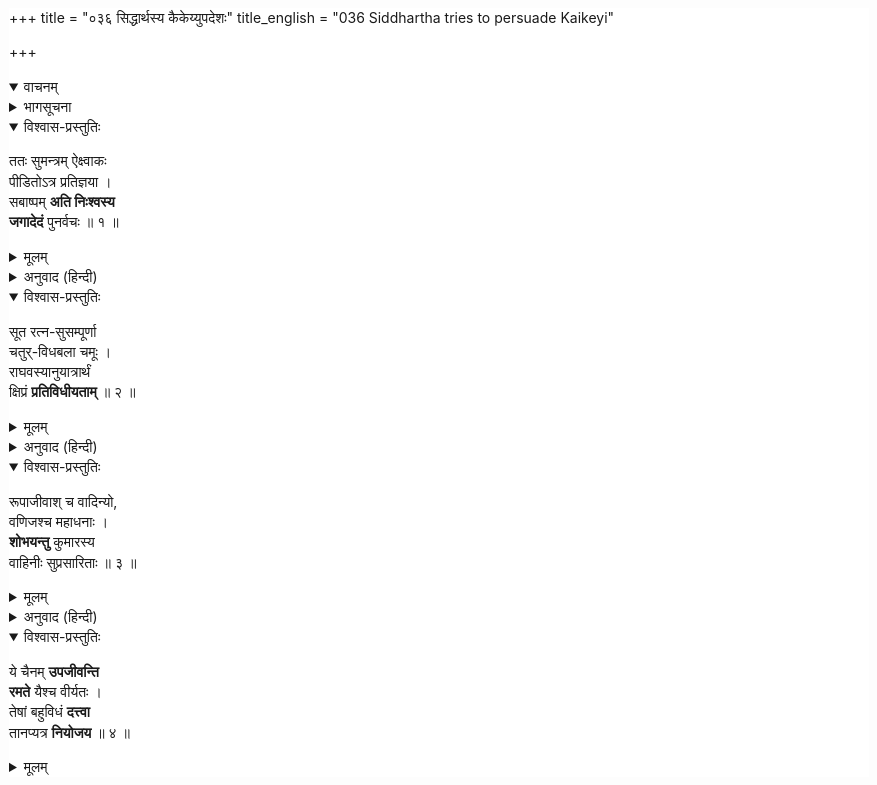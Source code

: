 +++
title = "०३६ सिद्धार्थस्य कैकेय्युपदेशः"
title_english = "036 Siddhartha tries to persuade Kaikeyi"

+++
<details open><summary>वाचनम्</summary>
<div caption="श्रीराम-हरिसीताराममूर्ति-घनपाठिभ्यां वचनम्" class="audioEmbed" src="https://archive.org/download/Ramayana-recitation-Sriram-harisItArAmamUrti-Ghanapaati-v2/Kanda_2/Kanda_2_AYK-036-Sidhdhardasya_Kaikeyyupadeshaha.mp3"></div>
</details>

<details><summary>भागसूचना</summary></details>

<details open><summary>विश्वास-प्रस्तुतिः</summary>

ततः सुमन्त्रम् ऐक्ष्वाकः  
पीडितोऽत्र प्रतिज्ञया ।  
सबाष्पम् **अति निःश्वस्य**  
**जगादेदं** पुनर्वचः ॥ १ ॥
</details>

<details><summary>मूलम्</summary></details>

<details><summary>अनुवाद (हिन्दी)</summary></details>

<details open><summary>विश्वास-प्रस्तुतिः</summary>

सूत रत्न-सुसम्पूर्णा  
चतुर्-विधबला चमूः ।  
राघवस्यानुयात्रार्थं  
क्षिप्रं **प्रतिविधीयताम्** ॥ २ ॥
</details>

<details><summary>मूलम्</summary></details>

<details><summary>अनुवाद (हिन्दी)</summary></details>

<details open><summary>विश्वास-प्रस्तुतिः</summary>

रूपाजीवाश् च वादिन्यो,  
वणिजश्च महाधनाः ।  
**शोभयन्तु** कुमारस्य  
वाहिनीः सुप्रसारिताः ॥ ३ ॥
</details>

<details><summary>मूलम्</summary></details>

<details><summary>अनुवाद (हिन्दी)</summary></details>

<details open><summary>विश्वास-प्रस्तुतिः</summary>

ये चैनम् **उपजीवन्ति**  
**रमते** यैश्च वीर्यतः ।  
तेषां बहुविधं **दत्त्वा**  
तानप्यत्र **नियोजय** ॥ ४ ॥
</details>

<details><summary>मूलम्</summary></details>
